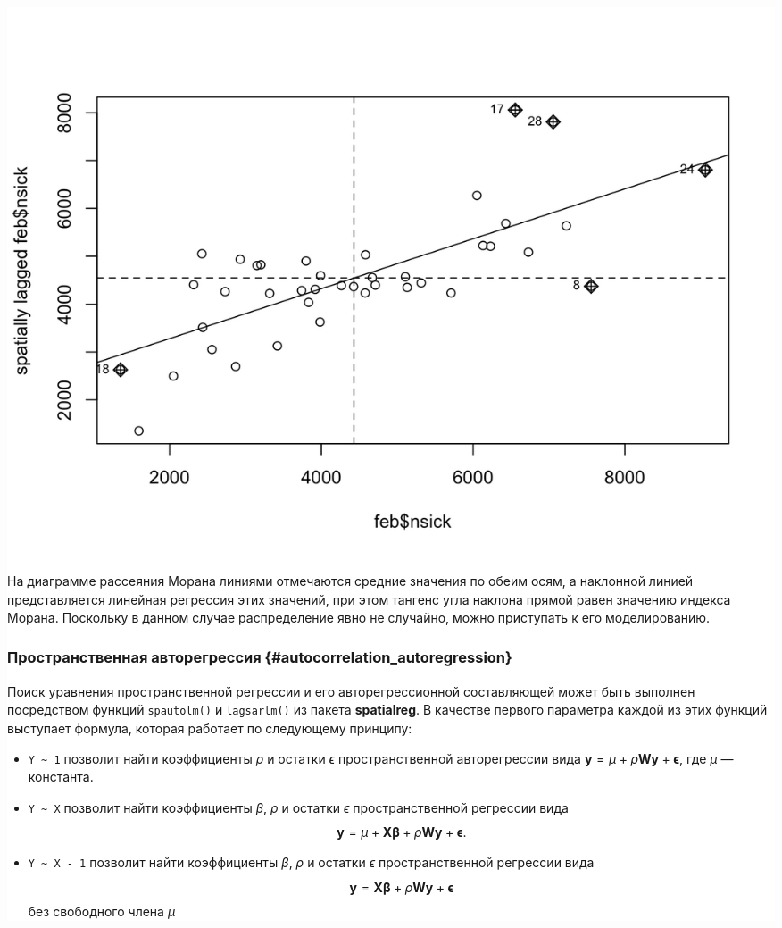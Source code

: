 <img src="01-SpatialRegression_files/figure-html/unnamed-chunk-24-1.png" width="100%" />

На диаграмме рассеяния Морана линиями отмечаются средние значения по обеим осям, а наклонной линией представляется линейная регрессия этих значений, при этом тангенс угла наклона прямой равен значению индекса Морана. Поскольку в данном случае распределение явно не случайно, можно приступать к его моделированию.

### Пространственная авторегрессия {#autocorrelation_autoregression}

Поиск уравнения пространственной регрессии и его авторегрессионной составляющей может быть выполнен посредством функций `spautolm()` и `lagsarlm()` из пакета __spatialreg__. В качестве первого параметра каждой из этих функций выступает формула, которая работает по следующему принципу:

- `Y ~ 1` позволит найти коэффициенты $\rho$ и остатки $\epsilon$ пространственной авторегрессии вида $\mathbf{y} = \mu  + \rho\mathbf{Wy} +  \mathbf{\epsilon}$, где $\mu$ — константа.

- `Y ~ X` позволит найти коэффициенты $\beta$, $\rho$ и остатки $\epsilon$ пространственной регрессии вида $$\mathbf{y} = \mu + \mathbf{X} \mathbf{\beta} + \rho\mathbf{Wy} +  \mathbf{\epsilon}.$$

- `Y ~ X - 1` позволит найти коэффициенты $\beta$, $\rho$ и остатки $\epsilon$ пространственной регрессии вида $$\mathbf{y} = \mathbf{X} \mathbf{\beta} + \rho\mathbf{Wy} + \mathbf{\epsilon}$$ без свободного члена $\mu$ 

